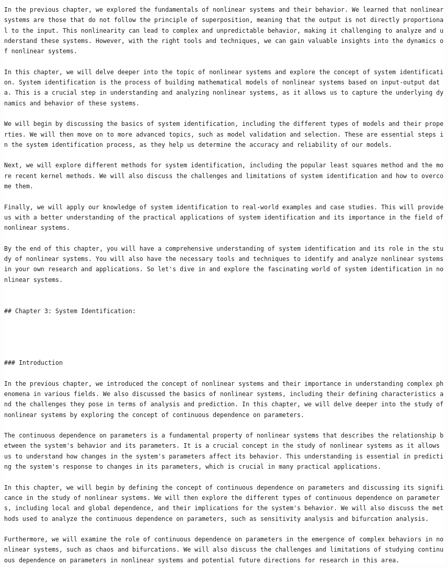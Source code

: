 ```
In the previous chapter, we explored the fundamentals of nonlinear systems and their behavior. We learned that nonlinear systems are those that do not follow the principle of superposition, meaning that the output is not directly proportional to the input. This nonlinearity can lead to complex and unpredictable behavior, making it challenging to analyze and understand these systems. However, with the right tools and techniques, we can gain valuable insights into the dynamics of nonlinear systems.

In this chapter, we will delve deeper into the topic of nonlinear systems and explore the concept of system identification. System identification is the process of building mathematical models of nonlinear systems based on input-output data. This is a crucial step in understanding and analyzing nonlinear systems, as it allows us to capture the underlying dynamics and behavior of these systems.

We will begin by discussing the basics of system identification, including the different types of models and their properties. We will then move on to more advanced topics, such as model validation and selection. These are essential steps in the system identification process, as they help us determine the accuracy and reliability of our models.

Next, we will explore different methods for system identification, including the popular least squares method and the more recent kernel methods. We will also discuss the challenges and limitations of system identification and how to overcome them.

Finally, we will apply our knowledge of system identification to real-world examples and case studies. This will provide us with a better understanding of the practical applications of system identification and its importance in the field of nonlinear systems.

By the end of this chapter, you will have a comprehensive understanding of system identification and its role in the study of nonlinear systems. You will also have the necessary tools and techniques to identify and analyze nonlinear systems in your own research and applications. So let's dive in and explore the fascinating world of system identification in nonlinear systems.


## Chapter 3: System Identification:




### Introduction

In the previous chapter, we introduced the concept of nonlinear systems and their importance in understanding complex phenomena in various fields. We also discussed the basics of nonlinear systems, including their defining characteristics and the challenges they pose in terms of analysis and prediction. In this chapter, we will delve deeper into the study of nonlinear systems by exploring the concept of continuous dependence on parameters.

The continuous dependence on parameters is a fundamental property of nonlinear systems that describes the relationship between the system's behavior and its parameters. It is a crucial concept in the study of nonlinear systems as it allows us to understand how changes in the system's parameters affect its behavior. This understanding is essential in predicting the system's response to changes in its parameters, which is crucial in many practical applications.

In this chapter, we will begin by defining the concept of continuous dependence on parameters and discussing its significance in the study of nonlinear systems. We will then explore the different types of continuous dependence on parameters, including local and global dependence, and their implications for the system's behavior. We will also discuss the methods used to analyze the continuous dependence on parameters, such as sensitivity analysis and bifurcation analysis.

Furthermore, we will examine the role of continuous dependence on parameters in the emergence of complex behaviors in nonlinear systems, such as chaos and bifurcations. We will also discuss the challenges and limitations of studying continuous dependence on parameters in nonlinear systems and potential future directions for research in this area.

```